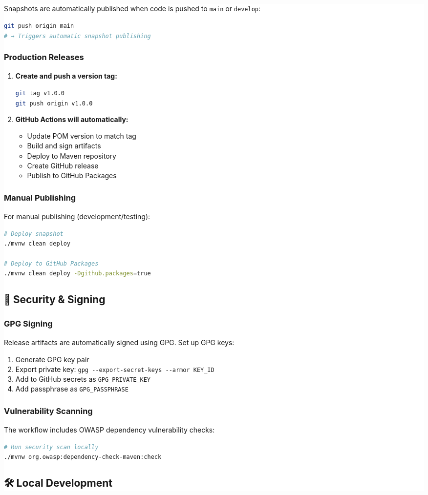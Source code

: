Snapshots are automatically published when code is pushed to `main` or `develop`:

```bash
git push origin main
# → Triggers automatic snapshot publishing
```

### Production Releases

1. **Create and push a version tag:**
   ```bash
   git tag v1.0.0
   git push origin v1.0.0
   ```

2. **GitHub Actions will automatically:**
   - Update POM version to match tag
   - Build and sign artifacts
   - Deploy to Maven repository
   - Create GitHub release
   - Publish to GitHub Packages

### Manual Publishing

For manual publishing (development/testing):

```bash
# Deploy snapshot
./mvnw clean deploy

# Deploy to GitHub Packages
./mvnw clean deploy -Dgithub.packages=true
```

## 🔐 Security & Signing

### GPG Signing

Release artifacts are automatically signed using GPG. Set up GPG keys:

1. Generate GPG key pair
2. Export private key: `gpg --export-secret-keys --armor KEY_ID`
3. Add to GitHub secrets as `GPG_PRIVATE_KEY`
4. Add passphrase as `GPG_PASSPHRASE`

### Vulnerability Scanning

The workflow includes OWASP dependency vulnerability checks:

```bash
# Run security scan locally
./mvnw org.owasp:dependency-check-maven:check
```

## 🛠️ Local Development
